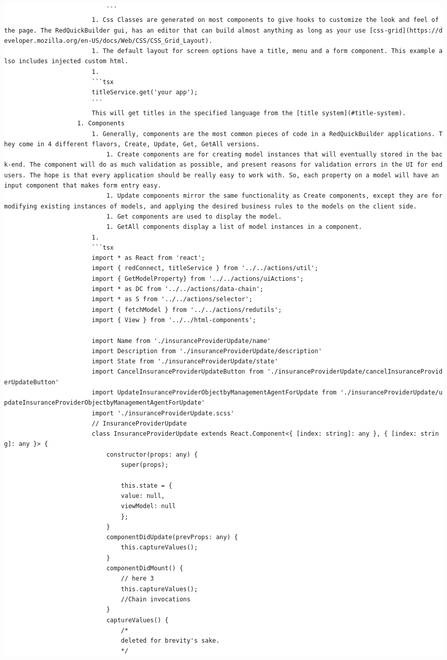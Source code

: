                                 ```
                            1. Css Classes are generated on most components to give hooks to customize the look and feel of the page. The RedQuickBuilder gui, has an editor that can build almost anything as long as your use [css-grid](https://developer.mozilla.org/en-US/docs/Web/CSS/CSS_Grid_Layout).
                            1. The default layout for screen options have a title, menu and a form component. This example also includes injected custom html.
                            1. 
                            ```tsx
                            titleService.get('your app');
                            ```
                            This will get titles in the specified language from the [title system](#title-system).
                        1. Components
                            1. Generally, components are the most common pieces of code in a RedQuickBuilder applications. They come in 4 different flavors, Create, Update, Get, GetAll versions.
                                1. Create components are for creating model instances that will eventually stored in the back-end. The component will do as much validation as possible, and present reasons for validation errors in the UI for end users. The hope is that every application should be really easy to work with. So, each property on a model will have an input component that makes form entry easy.
                                1. Update components mirror the same functionality as Create components, except they are for modifying existing instances of models, and applying the desired business rules to the models on the client side.
                                1. Get components are used to display the model. 
                                1. GetAll components display a list of model instances in a component. 
                            1.  
                            ```tsx
                            import * as React from 'react';
                            import { redConnect, titleService } from '../../actions/util';
                            import { GetModelProperty} from '../../actions/uiActions';
                            import * as DC from '../../actions/data-chain';
                            import * as S from '../../actions/selector';
                            import { fetchModel } from '../../actions/redutils';
                            import { View } from '../../html-components';

                            import Name from './insuranceProviderUpdate/name'
                            import Description from './insuranceProviderUpdate/description'
                            import State from './insuranceProviderUpdate/state'
                            import CancelInsuranceProviderUpdateButton from './insuranceProviderUpdate/cancelInsuranceProviderUpdateButton'
                            import UpdateInsuranceProviderObjectbyManagementAgentForUpdate from './insuranceProviderUpdate/updateInsuranceProviderObjectbyManagementAgentForUpdate'
                            import './insuranceProviderUpdate.scss'
                            // InsuranceProviderUpdate
                            class InsuranceProviderUpdate extends React.Component<{ [index: string]: any }, { [index: string]: any }> {
                                constructor(props: any) {
                                    super(props);

                                    this.state = {
                                    value: null,
                                    viewModel: null
                                    };
                                }
                                componentDidUpdate(prevProps: any) {
                                    this.captureValues();
                                }
                                componentDidMount() {
                                    // here 3
                                    this.captureValues();
                                    //Chain invocations
                                }
                                captureValues() {
                                    /*
                                    deleted for brevity's sake.
                                    */